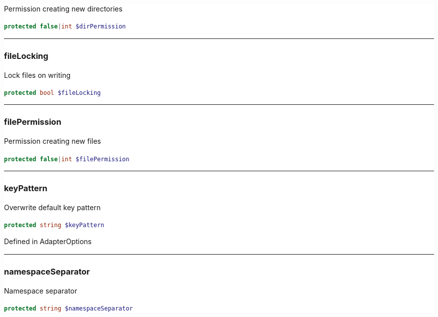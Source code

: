 Permission creating new directories

```php
protected false|int $dirPermission
```






***

### fileLocking

Lock files on writing

```php
protected bool $fileLocking
```






***

### filePermission

Permission creating new files

```php
protected false|int $filePermission
```






***

### keyPattern

Overwrite default key pattern

```php
protected string $keyPattern
```

Defined in AdapterOptions




***

### namespaceSeparator

Namespace separator

```php
protected string $namespaceSeparator
```
